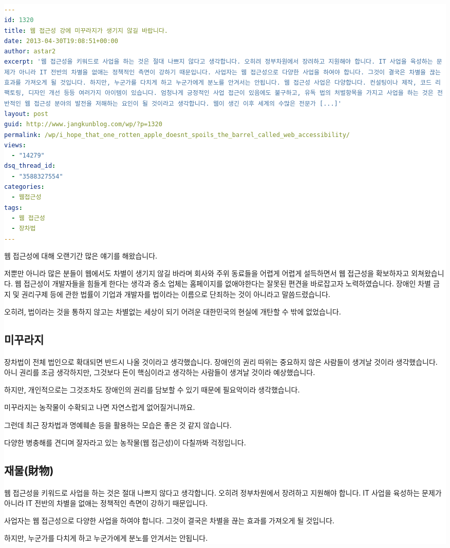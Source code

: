 ```yaml
---
id: 1320
title: 웹 접근성 강에 미꾸라지가 생기지 않길 바랍니다.
date: 2013-04-30T19:08:51+00:00
author: astar2
excerpt: '웹 접근성을 키워드로 사업을 하는 것은 절대 나쁘지 않다고 생각합니다. 오히려 정부차원에서 장려하고 지원해야 합니다. IT 사업을 육성하는 문제가 아니라 IT 전반의 차별을 없애는 정책적인 측면이 강하기 때문입니다. 사업자는 웹 접근성으로 다양한 사업을 하여야 합니다. 그것이 결국은 차별을 끊는 효과를 가져오게 될 것입니다. 하지만, 누군가를 다치게 하고 누군가에게 분노를 안겨서는 안됩니다. 웹 접근성 사업은 다양합니다. 컨설팅이나 제작, 코드 리팩토링, 디자인 개선 등등 여러가지 아이템이 있습니다. 엄청나게 긍정적인 사업 접근이 있음에도 불구하고, 유독 법의 처벌항목을 가지고 사업을 하는 것은 전반적인 웹 접근성 분야의 발전을 저해하는 요인이 될 것이라고 생각합니다. 웹이 생긴 이후 세계의 수많은 전문가 [...]'
layout: post
guid: http://www.jangkunblog.com/wp/?p=1320
permalink: /wp/i_hope_that_one_rotten_apple_doesnt_spoils_the_barrel_called_web_accessibility/
views:
  - "14279"
dsq_thread_id:
  - "3588327554"
categories:
  - 웹접근성
tags:
  - 웹 접근성
  - 장차법
---
```

웹 접근성에 대해 오랜기간 많은 얘기를 해왔습니다.

저뿐만 아니라 많은 분들이 웹에서도 차별이 생기지 않길 바라며 회사와 주위 동료들을 어렵게 어렵게 설득하면서 웹 접근성을 확보하자고 외쳐왔습니다. 웹 접근성이 개발자들을 힘들게 한다는 생각과 중소 업체는 홈페이지를 없애야한다는 잘못된 편견을 바로잡고자 노력하였습니다. 장애인 차별 금지 및 권리구제 등에 관한 법률이 기업과 개발자를 법이라는 이름으로 단죄하는 것이 아니라고 말씀드렸습니다.

오히려, 법이라는 것을 통하지 않고는 차별없는 세상이 되기 어려운 대한민국의 현실에 개탄할 수 밖에 없었습니다.

## 미꾸라지

장차법이 전체 법인으로 확대되면 반드시 나올 것이라고 생각했습니다. 장애인의 권리 따위는 중요하지 않은 사람들이 생겨날 것이라 생각했습니다. 아니 권리를 조금 생각하지만, 그것보다 돈이 핵심이라고 생각하는 사람들이 생겨날 것이라 예상했습니다.

하지만, 개인적으로는 그것조차도 장애인의 권리를 담보할 수 있기 때문에 필요악이라 생각했습니다.

미꾸라지는 농작물이 수확되고 나면 자연스럽게 없어질거니까요.

그런데 최근 장차법과 명예훼손 등을 활용하는 모습은 좋은 것 같지 않습니다.

다양한 병충해를 견디며 잘자라고 있는 농작물(웹 접근성)이 다칠까봐 걱정입니다.

## 재물(<span class="china">財物</span>)

웹 접근성을 키워드로 사업을 하는 것은 절대 나쁘지 않다고 생각합니다. 오히려 정부차원에서 장려하고 지원해야 합니다. IT 사업을 육성하는 문제가 아니라 IT 전반의 차별을 없애는 정책적인 측면이 강하기 때문입니다.

사업자는 웹 접근성으로 다양한 사업을 하여야 합니다. 그것이 결국은 차별을 끊는 효과를 가져오게 될 것입니다.

하지만, 누군가를 다치게 하고 누군가에게 분노를 안겨서는 안됩니다.
